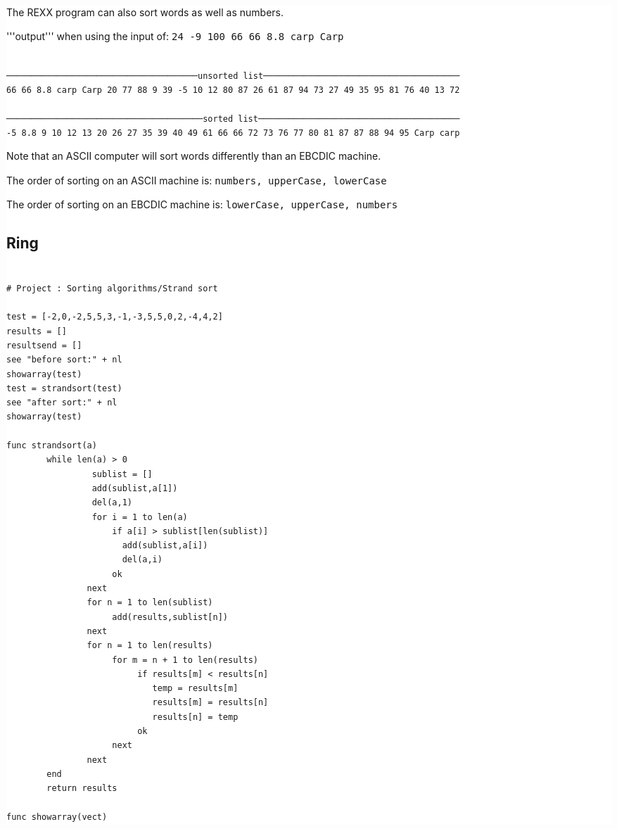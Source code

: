 The REXX program can also sort words as well as numbers.


'''output'''   when using the input of:   <tt> 24 -9 100 66 66 8.8 carp Carp </tt>

```txt

──────────────────────────────────────unsorted list───────────────────────────────────────
66 66 8.8 carp Carp 20 77 88 9 39 -5 10 12 80 87 26 61 87 94 73 27 49 35 95 81 76 40 13 72

───────────────────────────────────────sorted list────────────────────────────────────────
-5 8.8 9 10 12 13 20 26 27 35 39 40 49 61 66 66 72 73 76 77 80 81 87 87 88 94 95 Carp carp

```

Note that an   ASCII   computer will sort words differently than an   EBCDIC   machine.


The order of sorting on an   ASCII   machine is:   <tt> numbers, upperCase, lowerCase </tt>

The order of sorting on an EBCDIC machine is:   <tt> lowerCase, upperCase, numbers </tt>





## Ring


```ring

# Project : Sorting algorithms/Strand sort

test = [-2,0,-2,5,5,3,-1,-3,5,5,0,2,-4,4,2]
results = []
resultsend = []
see "before sort:" + nl
showarray(test)
test = strandsort(test)
see "after sort:" + nl
showarray(test)

func strandsort(a)
        while len(a) > 0
                 sublist = []
                 add(sublist,a[1])
                 del(a,1)
                 for i = 1 to len(a)
                     if a[i] > sublist[len(sublist)]
                       add(sublist,a[i])
                       del(a,i)
                     ok
                next
                for n = 1 to len(sublist)
                     add(results,sublist[n])
                next
                for n = 1 to len(results)
                     for m = n + 1 to len(results)
                          if results[m] < results[n]
                             temp = results[m]
                             results[m] = results[n]
                             results[n] = temp
                          ok
                     next
                next
        end
        return results

func showarray(vect)
```